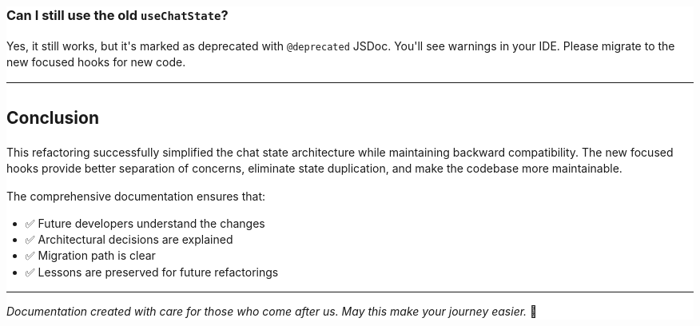 ### Can I still use the old `useChatState`?

Yes, it still works, but it's marked as deprecated with `@deprecated` JSDoc. You'll see warnings in your IDE. Please migrate to the new focused hooks for new code.

---

## Conclusion

This refactoring successfully simplified the chat state architecture while maintaining backward compatibility. The new focused hooks provide better separation of concerns, eliminate state duplication, and make the codebase more maintainable.

The comprehensive documentation ensures that:
- ✅ Future developers understand the changes
- ✅ Architectural decisions are explained
- ✅ Migration path is clear
- ✅ Lessons are preserved for future refactorings

---

*Documentation created with care for those who come after us. May this make your journey easier.* 🙏

